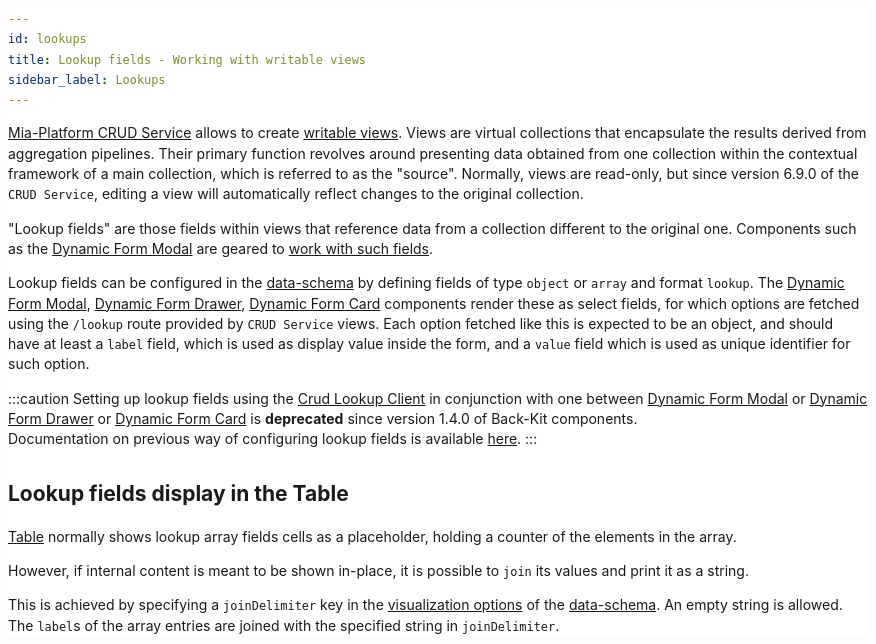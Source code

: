 ```yaml
---
id: lookups
title: Lookup fields - Working with writable views
sidebar_label: Lookups
---
```




[crud-service]: /runtime_suite/crud-service/10_overview_and_usage.md
[writable-views]: /runtime_suite/crud-service/50_writable_views.md

[data-schema]: ../30_page_layout.md#data-schema
[visualization-options]: ../30_page_layout.md#visualization-options

[rawobject]: ../40_core_concepts.md#rawobject
[deprecated-lookups]: ../30_page_layout.md#lookups-deprecated

[bk-dynamic-form-modal]: ../60_components/210_dynamic_form_modal.md
[bk-dynamic-form-card]: ../60_components/190_dynamic_form_card.md
[bk-dynamic-form-drawer]: ../60_components/200_dynamic_form_drawer.md
[bk-form-modal]: ../60_components/350_form_modal.md
[bk-form-card]: ../60_components/330_form_card.md
[bk-form-drawer]: ../60_components/340_form_drawer.md
[bk-crud-lookup-client]: ../60_components/170_crud_lookup_client.md
[bk-table]: ../60_components/520_table.md

[modal-lookup-queries]: ../60_components/210_dynamic_form_modal.md#lookupqueries
[modal-conditional-fields]: ../60_components/210_dynamic_form_modal.md#conditional-fields
[modal-writable-views]: ../60_components/210_dynamic_form_modal.md#writable-views



[Mia-Platform CRUD Service][crud-service] allows to create [writable views][writable-views].
Views are virtual collections that encapsulate the results derived from aggregation pipelines. Their primary function revolves around presenting data obtained from one collection within the contextual framework of a main collection, which is referred to as the "source". Normally, views are read-only, but since version 6.9.0 of the `CRUD Service`, editing a view will automatically reflect changes to the original collection.

"Lookup fields" are those fields within views that reference data from a collection different to the original one.
Components such as the [Dynamic Form Modal][bk-dynamic-form-modal] are geared to [work with such fields][modal-writable-views].

Lookup fields can be configured in the [data-schema] by defining fields of type `object` or `array` and format `lookup`.
The [Dynamic Form Modal][bk-dynamic-form-modal], [Dynamic Form Drawer][bk-dynamic-form-drawer], [Dynamic Form Card][bk-dynamic-form-card] components render these as select fields, for which options are fetched using the `/lookup` route provided by `CRUD Service` views.
Each option fetched like this is expected to be an object, and should have at least a `label` field, which is used as display value inside the form, and a `value` field which is used as unique identifier for such option.

:::caution
Setting up lookup fields using the [Crud Lookup Client][bk-crud-lookup-client] in conjunction with one between [Dynamic Form Modal][bk-dynamic-form-modal] or [Dynamic Form Drawer][bk-dynamic-form-drawer] or [Dynamic Form Card][bk-dynamic-form-card] is **deprecated** since version 1.4.0 of Back-Kit components.\
Documentation on previous way of configuring lookup fields is available [here][deprecated-lookups].
:::

## Lookup fields display in the Table

[Table][bk-table] normally shows lookup array fields cells as a placeholder, holding a counter of the elements in the array.

However, if internal content is meant to be shown in-place, it is possible to `join` its values and print it as a string.

This is achieved by specifying a `joinDelimiter` key in the [visualization options][visualization-options] of the [data-schema]. An empty string is allowed.
The `label`s of the array entries are joined with the specified string in `joinDelimiter`.
